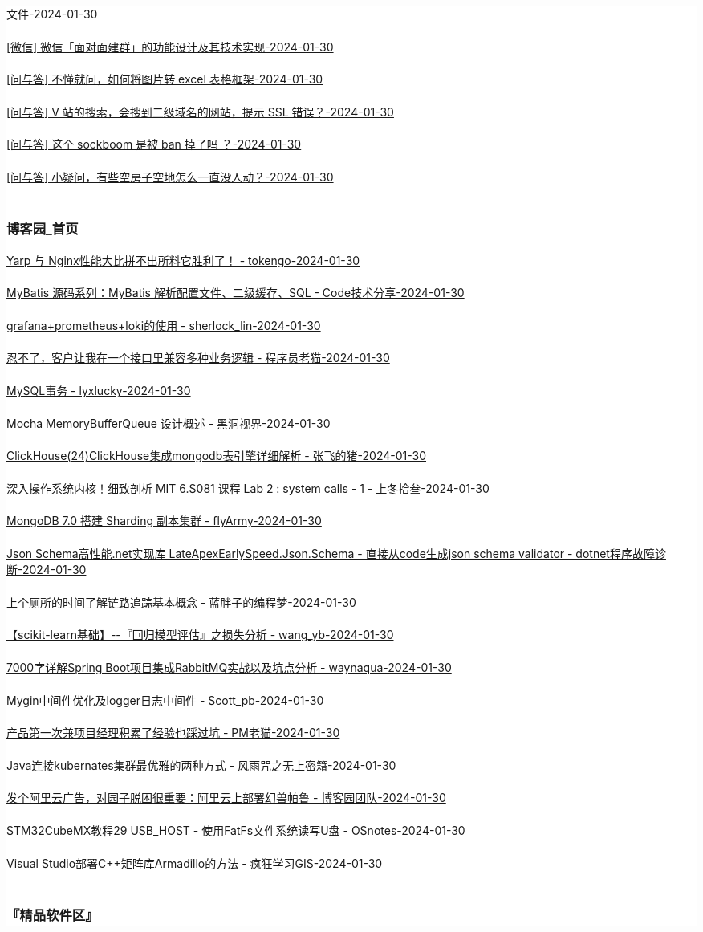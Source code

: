 文件-2024-01-30</a><br/><br/><a target=_blank rel=nofollow href="https://www.v2ex.com/t/1012879#reply2" >[微信] 微信「面对面建群」的功能设计及其技术实现-2024-01-30</a><br/><br/><a target=_blank rel=nofollow href="https://www.v2ex.com/t/1012877#reply3" >[问与答] 不懂就问，如何将图片转 excel 表格框架-2024-01-30</a><br/><br/><a target=_blank rel=nofollow href="https://www.v2ex.com/t/1012876#reply1" >[问与答] V 站的搜索，会搜到二级域名的网站，提示 SSL 错误？-2024-01-30</a><br/><br/><a target=_blank rel=nofollow href="https://www.v2ex.com/t/1012875#reply1" >[问与答] 这个 sockboom 是被 ban 掉了吗 ？-2024-01-30</a><br/><br/><a target=_blank rel=nofollow href="https://www.v2ex.com/t/1012874#reply11" >[问与答] 小疑问，有些空房子空地怎么一直没人动？-2024-01-30</a><br/><br/>









###  博客园_首页

<a target=_blank rel=nofollow href="https://www.cnblogs.com/hejiale010426/p/17998403" >Yarp 与 Nginx性能大比拼不出所料它胜利了！ - tokengo-2024-01-30</a><br/><br/><a target=_blank rel=nofollow href="https://www.cnblogs.com/vic-tory/p/17998151" >MyBatis 源码系列：MyBatis 解析配置文件、二级缓存、SQL - Code技术分享-2024-01-30</a><br/><br/><a target=_blank rel=nofollow href="https://www.cnblogs.com/sherlock-lin/p/17998077" >grafana+prometheus+loki的使用 - sherlock_lin-2024-01-30</a><br/><br/><a target=_blank rel=nofollow href="https://www.cnblogs.com/kdaddy/p/17998079" >忍不了，客户让我在一个接口里兼容多种业务逻辑 - 程序员老猫-2024-01-30</a><br/><br/><a target=_blank rel=nofollow href="https://www.cnblogs.com/lyxlucky/p/17997975" >MySQL事务 - lyxlucky-2024-01-30</a><br/><br/><a target=_blank rel=nofollow href="https://www.cnblogs.com/eventhorizon/p/17997954" >Mocha MemoryBufferQueue 设计概述 - 黑洞视界-2024-01-30</a><br/><br/><a target=_blank rel=nofollow href="https://www.cnblogs.com/the-pig-of-zf/p/17997874" >ClickHouse(24)ClickHouse集成mongodb表引擎详细解析 - 张飞的猪-2024-01-30</a><br/><br/><a target=_blank rel=nofollow href="https://www.cnblogs.com/full-of-congee/p/17997625" >深入操作系统内核！细致剖析 MIT 6.S081 课程 Lab 2 : system calls - 1 - 上冬拾叁-2024-01-30</a><br/><br/><a target=_blank rel=nofollow href="https://www.cnblogs.com/fj99/p/17997596" >MongoDB 7.0 搭建 Sharding 副本集群 - flyArmy-2024-01-30</a><br/><br/><a target=_blank rel=nofollow href="https://www.cnblogs.com/dotnet-diagnostic/p/17997545" >Json Schema高性能.net实现库 LateApexEarlySpeed.Json.Schema - 直接从code生成json schema validator - dotnet程序故障诊断-2024-01-30</a><br/><br/><a target=_blank rel=nofollow href="https://www.cnblogs.com/hobbybear/p/17997534" >上个厕所的时间了解链路追踪基本概念 - 蓝胖子的编程梦-2024-01-30</a><br/><br/><a target=_blank rel=nofollow href="https://www.cnblogs.com/wang_yb/p/17997343" >【scikit-learn基础】--『回归模型评估』之损失分析 - wang_yb-2024-01-30</a><br/><br/><a target=_blank rel=nofollow href="https://www.cnblogs.com/waynaqua/p/17997175" >7000字详解Spring Boot项目集成RabbitMQ实战以及坑点分析 - waynaqua-2024-01-30</a><br/><br/><a target=_blank rel=nofollow href="https://www.cnblogs.com/pengb/p/17997152" >Mygin中间件优化及logger日志中间件 - Scott_pb-2024-01-30</a><br/><br/><a target=_blank rel=nofollow href="https://www.cnblogs.com/hyx6/p/17997099" >产品第一次兼项目经理积累了经验也踩过坑 - PM老猫-2024-01-30</a><br/><br/><a target=_blank rel=nofollow href="https://www.cnblogs.com/flowerbirds/p/17997009" >Java连接kubernates集群最优雅的两种方式 - 风雨咒之无上密籍-2024-01-30</a><br/><br/><a target=_blank rel=nofollow href="https://www.cnblogs.com/cmt/p/17995766" >发个阿里云广告，对园子脱困很重要：阿里云上部署幻兽帕鲁 - 博客园团队-2024-01-30</a><br/><br/><a target=_blank rel=nofollow href="https://www.cnblogs.com/lc-guo/p/17983362" >STM32CubeMX教程29 USB_HOST - 使用FatFs文件系统读写U盘 - OSnotes-2024-01-30</a><br/><br/><a target=_blank rel=nofollow href="https://www.cnblogs.com/fkxxgis/p/17996838" >Visual Studio部署C++矩阵库Armadillo的方法 - 疯狂学习GIS-2024-01-30</a><br/><br/>





###  『精品软件区』





